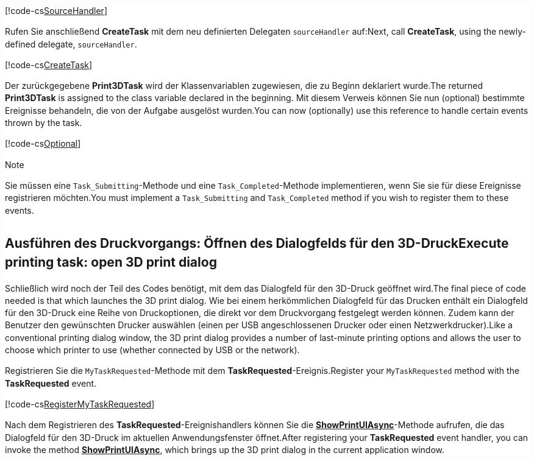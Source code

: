[!code-cs[SourceHandler](./code/3dprinthowto/cs/MainPage.xaml.cs#SnippetSourceHandler)]

<span data-ttu-id="0d1b6-163">Rufen Sie anschließend **CreateTask** mit dem neu definierten Delegaten `sourceHandler` auf:</span><span class="sxs-lookup"><span data-stu-id="0d1b6-163">Next, call **CreateTask**, using the newly-defined delegate, `sourceHandler`.</span></span>

[!code-cs[CreateTask](./code/3dprinthowto/cs/MainPage.xaml.cs#SnippetCreateTask)]

<span data-ttu-id="0d1b6-164">Der zurückgegebene **Print3DTask** wird der Klassenvariablen zugewiesen, die zu Beginn deklariert wurde.</span><span class="sxs-lookup"><span data-stu-id="0d1b6-164">The returned **Print3DTask** is assigned to the class variable declared in the beginning.</span></span> <span data-ttu-id="0d1b6-165">Mit diesem Verweis können Sie nun (optional) bestimmte Ereignisse behandeln, die von der Aufgabe ausgelöst wurden.</span><span class="sxs-lookup"><span data-stu-id="0d1b6-165">You can now (optionally) use this reference to handle certain events thrown by the task.</span></span>

[!code-cs[Optional](./code/3dprinthowto/cs/MainPage.xaml.cs#SnippetOptional)]

> [!NOTE]  
> <span data-ttu-id="0d1b6-166">Sie müssen eine `Task_Submitting`-Methode und eine `Task_Completed`-Methode implementieren, wenn Sie sie für diese Ereignisse registrieren möchten.</span><span class="sxs-lookup"><span data-stu-id="0d1b6-166">You must implement a `Task_Submitting` and `Task_Completed` method if you wish to register them to these events.</span></span>

## <a name="execute-printing-task-open-3d-print-dialog"></a><span data-ttu-id="0d1b6-167">Ausführen des Druckvorgangs: Öffnen des Dialogfelds für den 3D-Druck</span><span class="sxs-lookup"><span data-stu-id="0d1b6-167">Execute printing task: open 3D print dialog</span></span>


<span data-ttu-id="0d1b6-168">Schließlich wird noch der Teil des Codes benötigt, mit dem das Dialogfeld für den 3D-Druck geöffnet wird.</span><span class="sxs-lookup"><span data-stu-id="0d1b6-168">The final piece of code needed is that which launches the 3D print dialog.</span></span> <span data-ttu-id="0d1b6-169">Wie bei einem herkömmlichen Dialogfeld für das Drucken enthält ein Dialogfeld für den 3D-Druck eine Reihe von Druckoptionen, die direkt vor dem Druckvorgang festgelegt werden können. Zudem kann der Benutzer den gewünschten Drucker auswählen (einen per USB angeschlossenen Drucker oder einen Netzwerkdrucker).</span><span class="sxs-lookup"><span data-stu-id="0d1b6-169">Like a conventional printing dialog window, the 3D print dialog provides a number of last-minute printing options and allows the user to choose which printer to use (whether connected by USB or the network).</span></span>

<span data-ttu-id="0d1b6-170">Registrieren Sie die `MyTaskRequested`-Methode mit dem **TaskRequested**-Ereignis.</span><span class="sxs-lookup"><span data-stu-id="0d1b6-170">Register your `MyTaskRequested` method with the **TaskRequested** event.</span></span>

[!code-cs[RegisterMyTaskRequested](./code/3dprinthowto/cs/MainPage.xaml.cs#SnippetRegisterMyTaskRequested)]

<span data-ttu-id="0d1b6-171">Nach dem Registrieren des **TaskRequested**-Ereignishandlers können Sie die [**ShowPrintUIAsync**](https://msdn.microsoft.com/library/windows/apps/windows.graphics.printing3d.print3dmanager.showprintuiasync.aspx)-Methode aufrufen, die das Dialogfeld für den 3D-Druck im aktuellen Anwendungsfenster öffnet.</span><span class="sxs-lookup"><span data-stu-id="0d1b6-171">After registering your **TaskRequested** event handler, you can invoke the method [**ShowPrintUIAsync**](https://msdn.microsoft.com/library/windows/apps/windows.graphics.printing3d.print3dmanager.showprintuiasync.aspx), which brings up the 3D print dialog in the current application window.</span></span>
